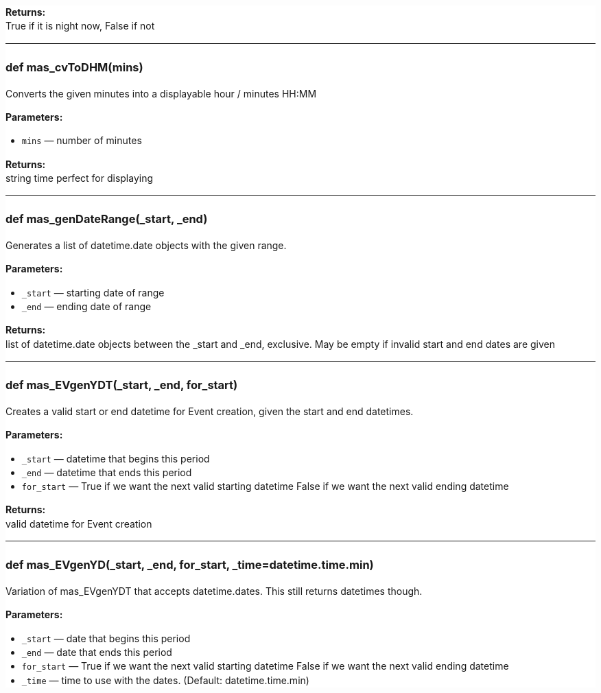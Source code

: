 **Returns:**<br>
True if it is night now, False if not

---

### def mas_cvToDHM(mins)

Converts the given minutes into a displayable hour / minutes HH:MM

**Parameters:**
- `mins` &mdash; number of minutes


**Returns:**<br>
string time perfect for displaying

---

### def mas_genDateRange(_start, _end)

Generates a list of datetime.date objects with the given range.

**Parameters:**
- `_start` &mdash; starting date of range
- `_end` &mdash; ending date of range


**Returns:**<br>
list of datetime.date objects between the _start and _end, exclusive. May be empty if invalid start and end dates are given

---

### def mas_EVgenYDT(_start, _end, for_start)

Creates a valid start or end datetime for Event creation, given the start and end datetimes.

**Parameters:**
- `_start` &mdash; datetime that begins this period
- `_end` &mdash; datetime that ends this period
- `for_start` &mdash; True if we want the next valid starting datetime False if we want the next valid ending datetime


**Returns:**<br>
valid datetime for Event creation

---

### def mas_EVgenYD(_start, _end, for_start, _time=datetime.time.min)

Variation of mas_EVgenYDT that accepts datetime.dates. This still returns datetimes though.

**Parameters:**
- `_start` &mdash; date that begins this period
- `_end` &mdash; date that ends this period
- `for_start` &mdash; True if we want the next valid starting datetime False if we want the next valid ending datetime
- `_time` &mdash; time to use with the dates. (Default: datetime.time.min)
